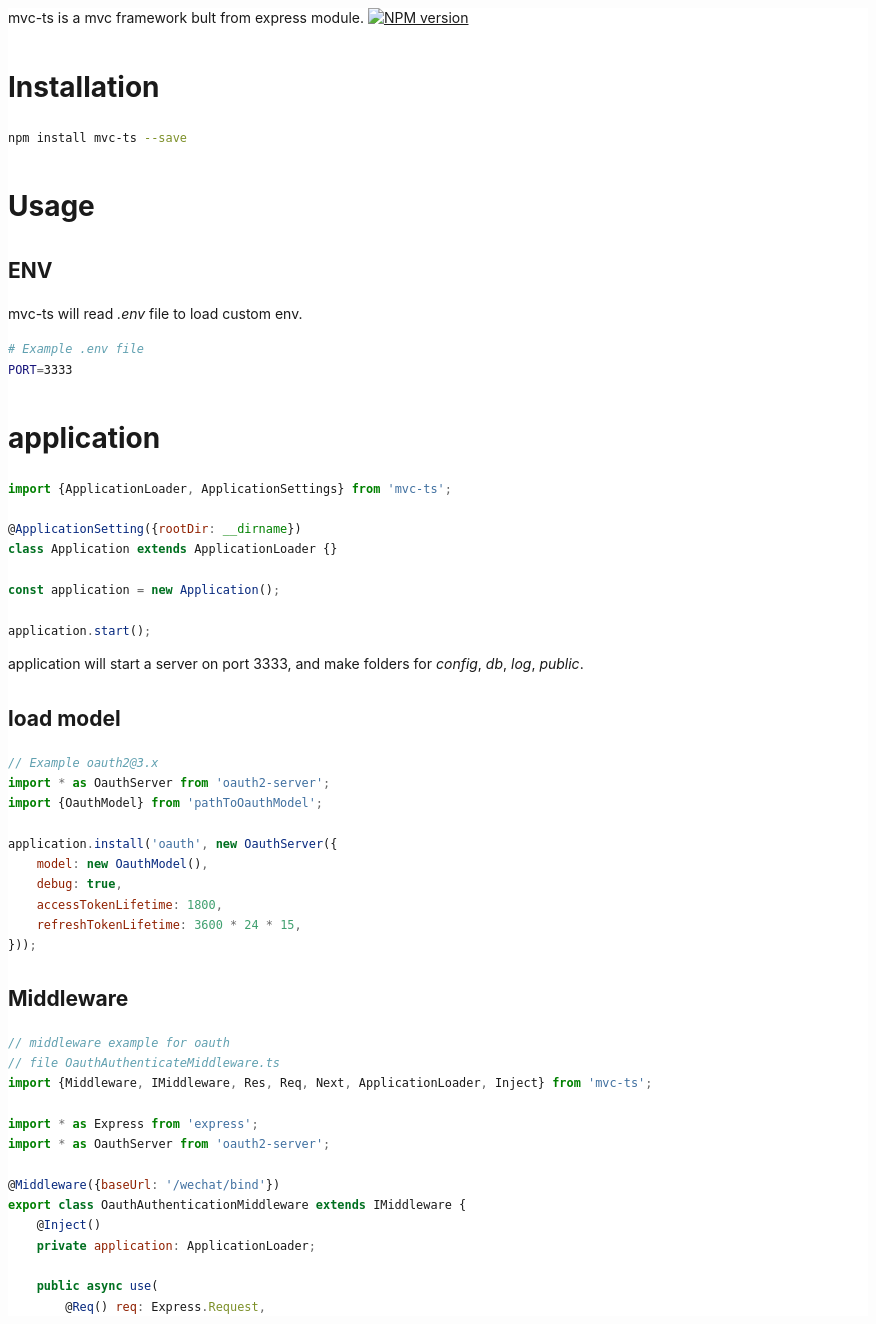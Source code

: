 mvc-ts is a mvc framework bult from express module.
[![NPM version][npm-image]][npm-url]

# Installation
```bash
npm install mvc-ts --save
```

# Usage

## ENV
mvc-ts will read *.env* file to load custom env.
```bash
# Example .env file
PORT=3333
```

# application
```javascript
import {ApplicationLoader, ApplicationSettings} from 'mvc-ts';

@ApplicationSetting({rootDir: __dirname})
class Application extends ApplicationLoader {}

const application = new Application();

application.start();
```
application will start a server on port 3333, and make folders for *config*, *db*, *log*, *public*.

## load model
```javascript
// Example oauth2@3.x
import * as OauthServer from 'oauth2-server';
import {OauthModel} from 'pathToOauthModel';

application.install('oauth', new OauthServer({
    model: new OauthModel(),
    debug: true,
    accessTokenLifetime: 1800,
    refreshTokenLifetime: 3600 * 24 * 15,
}));
```

## Middleware
```javascript
// middleware example for oauth
// file OauthAuthenticateMiddleware.ts
import {Middleware, IMiddleware, Res, Req, Next, ApplicationLoader, Inject} from 'mvc-ts';

import * as Express from 'express';
import * as OauthServer from 'oauth2-server';

@Middleware({baseUrl: '/wechat/bind'})
export class OauthAuthenticationMiddleware extends IMiddleware {
    @Inject()
    private application: ApplicationLoader;

    public async use(
        @Req() req: Express.Request,
```

[npm-image]: https://img.shields.io/npm/v/io-grpc.svg?style=flat-square
[npm-url]: https://www.npmjs.com/package/io-grpc